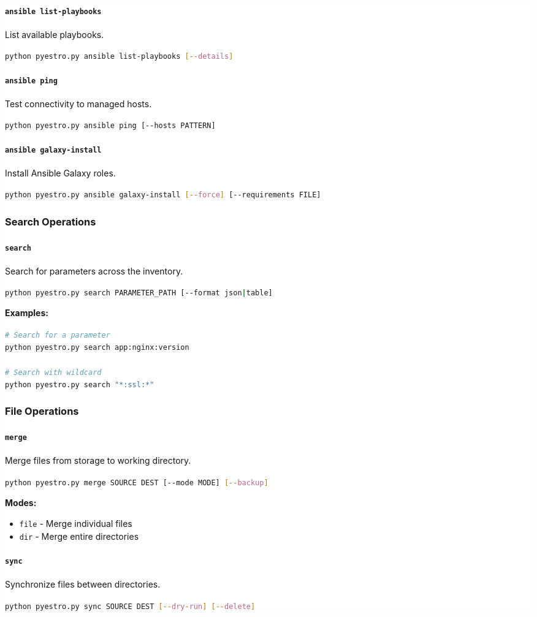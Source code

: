 #### `ansible list-playbooks`
List available playbooks.

```bash
python pyestro.py ansible list-playbooks [--details]
```

#### `ansible ping`
Test connectivity to managed hosts.

```bash
python pyestro.py ansible ping [--hosts PATTERN]
```

#### `ansible galaxy-install`
Install Ansible Galaxy roles.

```bash
python pyestro.py ansible galaxy-install [--force] [--requirements FILE]
```

### Search Operations

#### `search`
Search for parameters across the inventory.

```bash
python pyestro.py search PARAMETER_PATH [--format json|table]
```

**Examples:**
```bash
# Search for a parameter
python pyestro.py search app:nginx:version

# Search with wildcard
python pyestro.py search "*:ssl:*"
```

### File Operations

#### `merge`
Merge files from storage to working directory.

```bash
python pyestro.py merge SOURCE DEST [--mode MODE] [--backup]
```

**Modes:**
- `file` - Merge individual files
- `dir` - Merge entire directories

#### `sync`
Synchronize files between directories.

```bash
python pyestro.py sync SOURCE DEST [--dry-run] [--delete]
```
